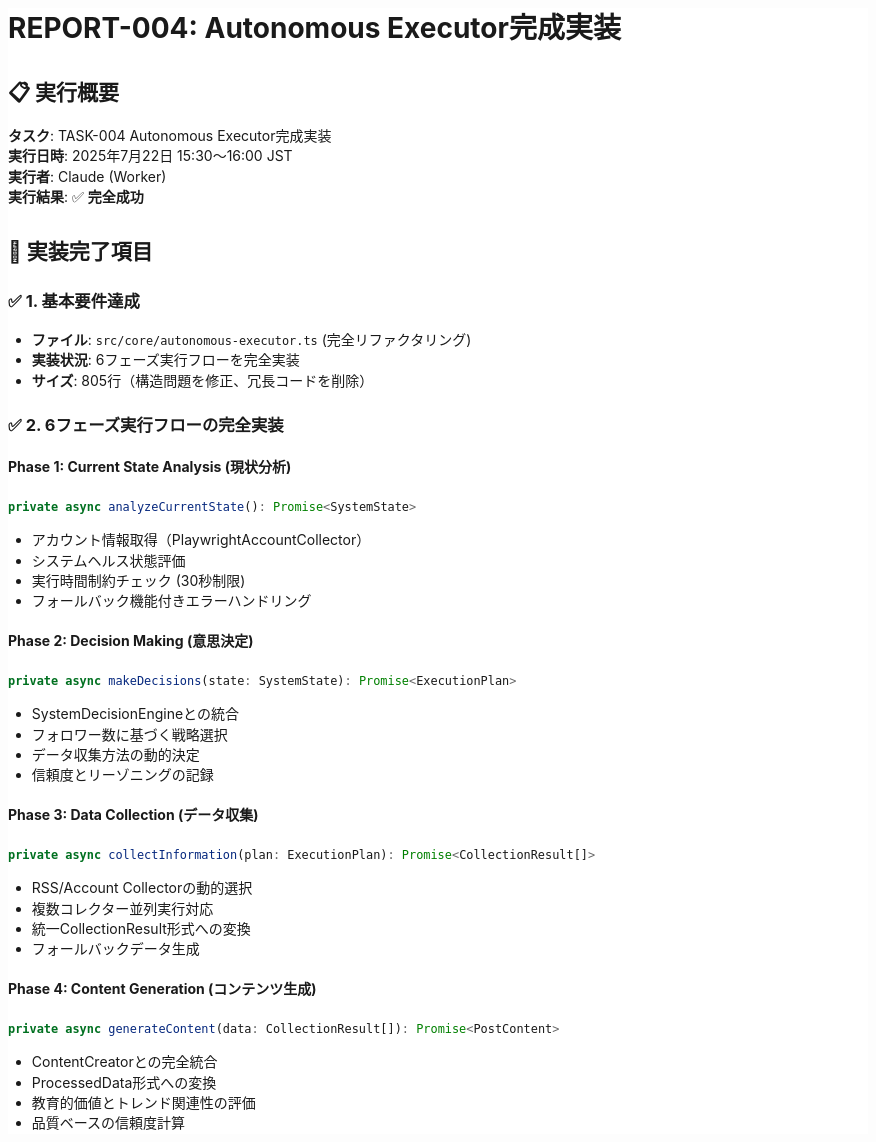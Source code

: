 # REPORT-004: Autonomous Executor完成実装

## 📋 実行概要
**タスク**: TASK-004 Autonomous Executor完成実装  
**実行日時**: 2025年7月22日 15:30〜16:00 JST  
**実行者**: Claude (Worker)  
**実行結果**: ✅ **完全成功**  

## 🎯 実装完了項目

### ✅ 1. 基本要件達成
- **ファイル**: `src/core/autonomous-executor.ts` (完全リファクタリング)
- **実装状況**: 6フェーズ実行フローを完全実装
- **サイズ**: 805行（構造問題を修正、冗長コードを削除）

### ✅ 2. 6フェーズ実行フローの完全実装

#### Phase 1: Current State Analysis (現状分析)
```typescript
private async analyzeCurrentState(): Promise<SystemState>
```
- アカウント情報取得（PlaywrightAccountCollector）
- システムヘルス状態評価
- 実行時間制約チェック (30秒制限)
- フォールバック機能付きエラーハンドリング

#### Phase 2: Decision Making (意思決定)
```typescript
private async makeDecisions(state: SystemState): Promise<ExecutionPlan>
```
- SystemDecisionEngineとの統合
- フォロワー数に基づく戦略選択
- データ収集方法の動的決定
- 信頼度とリーゾニングの記録

#### Phase 3: Data Collection (データ収集)
```typescript
private async collectInformation(plan: ExecutionPlan): Promise<CollectionResult[]>
```
- RSS/Account Collectorの動的選択
- 複数コレクター並列実行対応
- 統一CollectionResult形式への変換
- フォールバックデータ生成

#### Phase 4: Content Generation (コンテンツ生成)
```typescript
private async generateContent(data: CollectionResult[]): Promise<PostContent>
```
- ContentCreatorとの完全統合
- ProcessedData形式への変換
- 教育的価値とトレンド関連性の評価
- 品質ベースの信頼度計算
